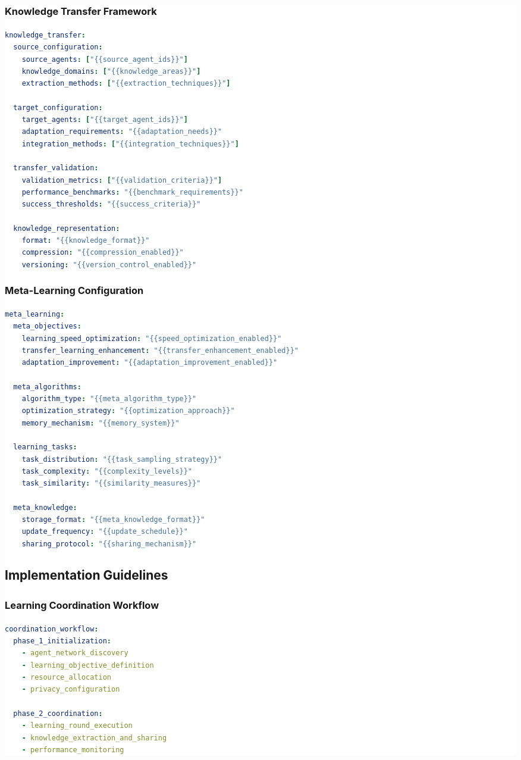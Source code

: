 ### Knowledge Transfer Framework
```yaml
knowledge_transfer:
  source_configuration:
    source_agents: ["{{source_agent_ids}}"]
    knowledge_domains: ["{{knowledge_areas}}"]
    extraction_methods: ["{{extraction_techniques}}"]
    
  target_configuration:
    target_agents: ["{{target_agent_ids}}"]
    adaptation_requirements: "{{adaptation_needs}}"
    integration_methods: ["{{integration_techniques}}"]
    
  transfer_validation:
    validation_metrics: ["{{validation_criteria}}"]
    performance_benchmarks: "{{benchmark_requirements}}"
    success_thresholds: "{{success_criteria}}"
    
  knowledge_representation:
    format: "{{knowledge_format}}"
    compression: "{{compression_enabled}}"
    versioning: "{{version_control_enabled}}"
```

### Meta-Learning Configuration
```yaml
meta_learning:
  meta_objectives:
    learning_speed_optimization: "{{speed_optimization_enabled}}"
    transfer_learning_enhancement: "{{transfer_enhancement_enabled}}"
    adaptation_improvement: "{{adaptation_improvement_enabled}}"
    
  meta_algorithms:
    algorithm_type: "{{meta_algorithm_type}}"
    optimization_strategy: "{{optimization_approach}}"
    memory_mechanism: "{{memory_system}}"
    
  learning_tasks:
    task_distribution: "{{task_sampling_strategy}}"
    task_complexity: "{{complexity_levels}}"
    task_similarity: "{{similarity_measures}}"
    
  meta_knowledge:
    storage_format: "{{meta_knowledge_format}}"
    update_frequency: "{{update_schedule}}"
    sharing_protocol: "{{sharing_mechanism}}"
```

## Implementation Guidelines

### Learning Coordination Workflow
```yaml
coordination_workflow:
  phase_1_initialization:
    - agent_network_discovery
    - learning_objective_definition
    - resource_allocation
    - privacy_configuration
    
  phase_2_coordination:
    - learning_round_execution
    - knowledge_extraction_and_sharing
    - performance_monitoring
```
